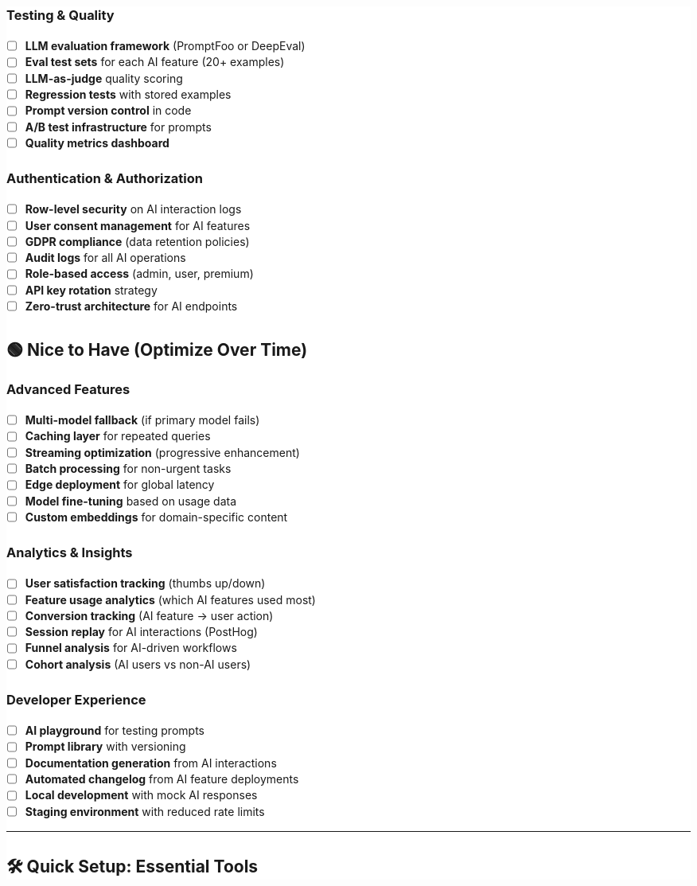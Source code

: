 ### Testing & Quality
- [ ] **LLM evaluation framework** (PromptFoo or DeepEval)
- [ ] **Eval test sets** for each AI feature (20+ examples)
- [ ] **LLM-as-judge** quality scoring
- [ ] **Regression tests** with stored examples
- [ ] **Prompt version control** in code
- [ ] **A/B test infrastructure** for prompts
- [ ] **Quality metrics dashboard**

### Authentication & Authorization
- [ ] **Row-level security** on AI interaction logs
- [ ] **User consent management** for AI features
- [ ] **GDPR compliance** (data retention policies)
- [ ] **Audit logs** for all AI operations
- [ ] **Role-based access** (admin, user, premium)
- [ ] **API key rotation** strategy
- [ ] **Zero-trust architecture** for AI endpoints

## 🟢 Nice to Have (Optimize Over Time)

### Advanced Features
- [ ] **Multi-model fallback** (if primary model fails)
- [ ] **Caching layer** for repeated queries
- [ ] **Streaming optimization** (progressive enhancement)
- [ ] **Batch processing** for non-urgent tasks
- [ ] **Edge deployment** for global latency
- [ ] **Model fine-tuning** based on usage data
- [ ] **Custom embeddings** for domain-specific content

### Analytics & Insights
- [ ] **User satisfaction tracking** (thumbs up/down)
- [ ] **Feature usage analytics** (which AI features used most)
- [ ] **Conversion tracking** (AI feature → user action)
- [ ] **Session replay** for AI interactions (PostHog)
- [ ] **Funnel analysis** for AI-driven workflows
- [ ] **Cohort analysis** (AI users vs non-AI users)

### Developer Experience
- [ ] **AI playground** for testing prompts
- [ ] **Prompt library** with versioning
- [ ] **Documentation generation** from AI interactions
- [ ] **Automated changelog** from AI feature deployments
- [ ] **Local development** with mock AI responses
- [ ] **Staging environment** with reduced rate limits

---

## 🛠️ Quick Setup: Essential Tools

